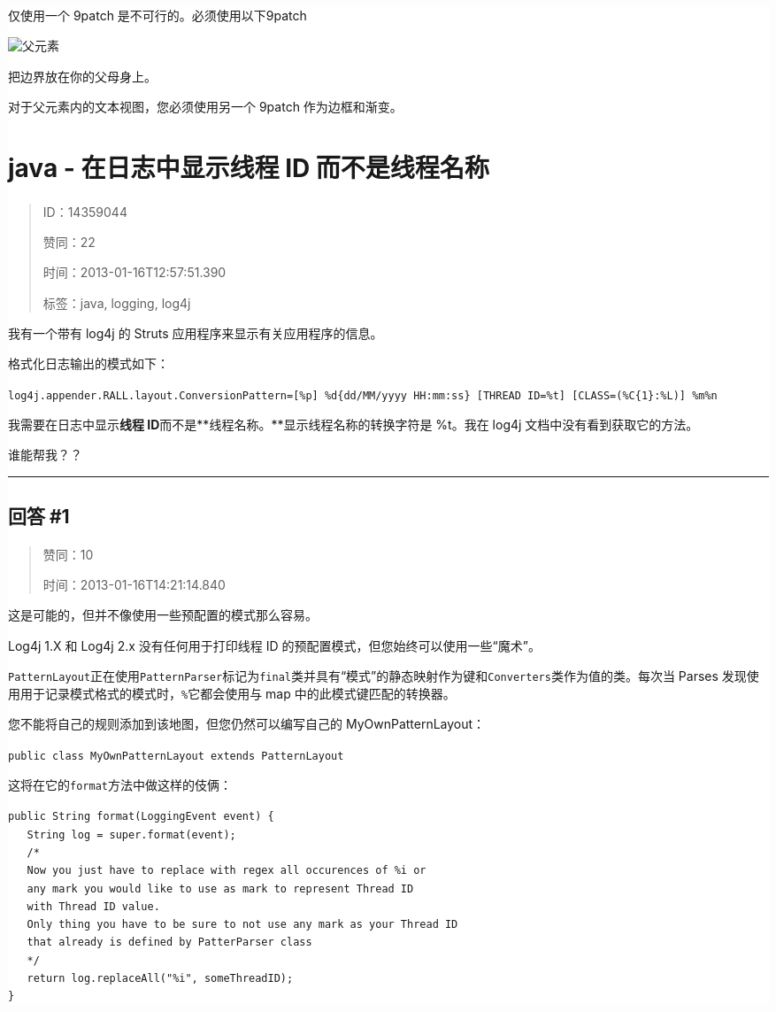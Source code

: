 仅使用一个 9patch 是不可行的。必须使用以下9patch

![父元素](../Images/84f071bfedf0c74149dbcdcf73226417.png)

把边界放在你的父母身上。

对于父元素内的文本视图，您必须使用另一个 9patch 作为边框和渐变。

# java - 在日志中显示线程 ID 而不是线程名称

> ID：14359044
> 
> 赞同：22
> 
> 时间：2013-01-16T12:57:51.390
> 
> 标签：java, logging, log4j

我有一个带有 log4j 的 Struts 应用程序来显示有关应用程序的信息。

格式化日志输出的模式如下：

```
log4j.appender.RALL.layout.ConversionPattern=[%p] %d{dd/MM/yyyy HH:mm:ss} [THREAD ID=%t] [CLASS=(%C{1}:%L)] %m%n 
```

我需要在日志中显示**线程 ID**而不是**线程名称。**显示线程名称的转换字符是 %t。我在 log4j 文档中没有看到获取它的方法。

谁能帮我？？

* * *

## 回答 #1

> 赞同：10
> 
> 时间：2013-01-16T14:21:14.840

这是可能的，但并不像使用一些预配置的模式那么容易。

Log4j 1.X 和 Log4j 2.x 没有任何用于打印线程 ID 的预配置模式，但您始终可以使用一些“魔术”。

`PatternLayout`正在使用`PatternParser`标记为`final`类并具有“模式”的静态映射作为键和`Converters`类作为值的类。每次当 Parses 发现使用用于记录模式格式的模式时，`%`它都会使用与 map 中的此模式键匹配的转换器。

您不能将自己的规则添加到该地图，但您仍然可以编写自己的 MyOwnPatternLayout：

```
public class MyOwnPatternLayout extends PatternLayout 
```

这将在它的`format`方法中做这样的伎俩：

```
public String format(LoggingEvent event) {
   String log = super.format(event);
   /*
   Now you just have to replace with regex all occurences of %i or 
   any mark you would like to use as mark to represent Thread ID 
   with Thread ID value.
   Only thing you have to be sure to not use any mark as your Thread ID
   that already is defined by PatterParser class
   */
   return log.replaceAll("%i", someThreadID);
} 
```

